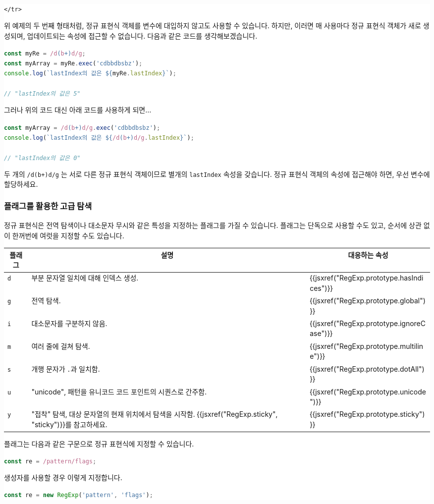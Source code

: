     </tr>
  </tbody>
</table>

위 예제의 두 번째 형태처럼, 정규 표현식 객체를 변수에 대입하지 않고도 사용할 수 있습니다. 하지만, 이러면 매 사용마다 정규 표현식 객체가 새로 생성되며, 업데이트되는 속성에 접근할 수 없습니다. 다음과 같은 코드를 생각해보겠습니다.

```js
const myRe = /d(b+)d/g;
const myArray = myRe.exec('cdbbdbsbz');
console.log(`lastIndex의 값은 ${myRe.lastIndex}`);

// "lastIndex의 값은 5"
```

그러나 위의 코드 대신 아래 코드를 사용하게 되면...

```js
const myArray = /d(b+)d/g.exec('cdbbdbsbz');
console.log(`lastIndex의 값은 ${/d(b+)d/g.lastIndex}`);

// "lastIndex의 값은 0"
```

두 개의 `/d(b+)d/g` 는 서로 다른 정규 표현식 객체이므로 별개의 `lastIndex` 속성을 갖습니다. 정규 표현식 객체의 속성에 접근해야 하면, 우선 변수에 할당하세요.

### 플래그를 활용한 고급 탐색

정규 표현식은 전역 탐색이나 대소문자 무시와 같은 특성을 지정하는 플래그를 가질 수 있습니다. 플래그는 단독으로 사용할 수도 있고, 순서에 상관 없이 한꺼번에 여럿을 지정할 수도 있습니다.

| 플래그 | 설명                                                                                                        | 대응하는 속성                             |
| ------ | ----------------------------------------------------------------------------------------------------------- | ----------------------------------------- |
| `d`    | 부분 문자열 일치에 대해 인덱스 생성.                                                                        | {{jsxref("RegExp.prototype.hasIndices")}} |
| `g`    | 전역 탐색.                                                                                                  | {{jsxref("RegExp.prototype.global")}}     |
| `i`    | 대소문자를 구분하지 않음.                                                                                   | {{jsxref("RegExp.prototype.ignoreCase")}} |
| `m`    | 여러 줄에 걸쳐 탐색.                                                                                        | {{jsxref("RegExp.prototype.multiline")}}  |
| `s`    | 개행 문자가 `.`과 일치함.                                                                                   | {{jsxref("RegExp.prototype.dotAll")}}     |
| `u`    | "unicode", 패턴을 유니코드 코드 포인트의 시퀀스로 간주함.                                                   | {{jsxref("RegExp.prototype.unicode")}}    |
| `y`    | "접착" 탐색, 대상 문자열의 현재 위치에서 탐색을 시작함. {{jsxref("RegExp.sticky", "sticky")}}를 참고하세요. | {{jsxref("RegExp.prototype.sticky")}}     |

플래그는 다음과 같은 구문으로 정규 표현식에 지정할 수 있습니다.

```js
const re = /pattern/flags;
```

생성자를 사용할 경우 이렇게 지정합니다.

```js
const re = new RegExp('pattern', 'flags');
```
